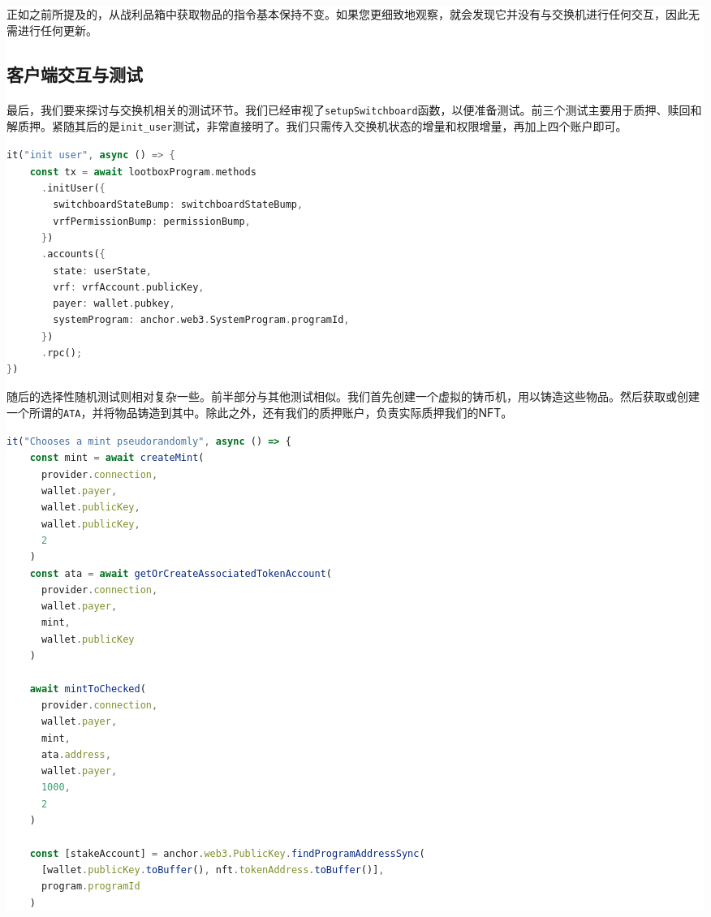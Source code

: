 正如之前所提及的，从战利品箱中获取物品的指令基本保持不变。如果您更细致地观察，就会发现它并没有与交换机进行任何交互，因此无需进行任何更新。

## 客户端交互与测试

最后，我们要来探讨与交换机相关的测试环节。我们已经审视了`setupSwitchboard`函数，以便准备测试。前三个测试主要用于质押、赎回和解质押。紧随其后的是`init_user`测试，非常直接明了。我们只需传入交换机状态的增量和权限增量，再加上四个账户即可。

```rust
it("init user", async () => {
    const tx = await lootboxProgram.methods
      .initUser({
        switchboardStateBump: switchboardStateBump,
        vrfPermissionBump: permissionBump,
      })
      .accounts({
        state: userState,
        vrf: vrfAccount.publicKey,
        payer: wallet.pubkey,
        systemProgram: anchor.web3.SystemProgram.programId,
      })
      .rpc();
})
```

随后的选择性随机测试则相对复杂一些。前半部分与其他测试相似。我们首先创建一个虚拟的铸币机，用以铸造这些物品。然后获取或创建一个所谓的`ATA`，并将物品铸造到其中。除此之外，还有我们的质押账户，负责实际质押我们的NFT。

```ts
it("Chooses a mint pseudorandomly", async () => {
    const mint = await createMint(
      provider.connection,
      wallet.payer,
      wallet.publicKey,
      wallet.publicKey,
      2
    )
    const ata = await getOrCreateAssociatedTokenAccount(
      provider.connection,
      wallet.payer,
      mint,
      wallet.publicKey
    )

    await mintToChecked(
      provider.connection,
      wallet.payer,
      mint,
      ata.address,
      wallet.payer,
      1000,
      2
    )

    const [stakeAccount] = anchor.web3.PublicKey.findProgramAddressSync(
      [wallet.publicKey.toBuffer(), nft.tokenAddress.toBuffer()],
      program.programId
    )
```
